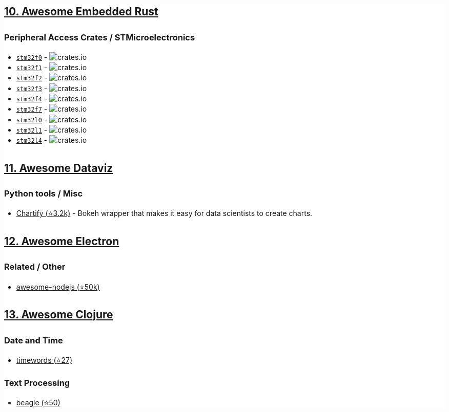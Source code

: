 ## [10. Awesome Embedded Rust](/content/rust-embedded/awesome-embedded-rust/week/README.md)

### Peripheral Access Crates / STMicroelectronics

*   [`stm32f0`](https://crates.io/crates/stm32f0) - ![crates.io](https://img.shields.io/crates/v/stm32f0.svg)
*   [`stm32f1`](https://crates.io/crates/stm32f1) - ![crates.io](https://img.shields.io/crates/v/stm32f1.svg)
*   [`stm32f2`](https://crates.io/crates/stm32f2) - ![crates.io](https://img.shields.io/crates/v/stm32f2.svg)
*   [`stm32f3`](https://crates.io/crates/stm32f3) - ![crates.io](https://img.shields.io/crates/v/stm32f3.svg)
*   [`stm32f4`](https://crates.io/crates/stm32f4) - ![crates.io](https://img.shields.io/crates/v/stm32f4.svg)
*   [`stm32f7`](https://crates.io/crates/stm32f7) - ![crates.io](https://img.shields.io/crates/v/stm32f7.svg)
*   [`stm32l0`](https://crates.io/crates/stm32l0) - ![crates.io](https://img.shields.io/crates/v/stm32l0.svg)
*   [`stm32l1`](https://crates.io/crates/stm32l1) - ![crates.io](https://img.shields.io/crates/v/stm32l1.svg)
*   [`stm32l4`](https://crates.io/crates/stm32l4) - ![crates.io](https://img.shields.io/crates/v/stm32l4.svg)

## [11. Awesome Dataviz](/content/javierluraschi/awesome-dataviz/week/README.md)

### Python tools / Misc

*   [Chartify (⭐3.2k)](https://github.com/spotify/chartify) - Bokeh wrapper that makes it easy for data scientists to create charts.

## [12. Awesome Electron](/content/sindresorhus/awesome-electron/week/README.md)

### Related / Other

*   [awesome-nodejs (⭐50k)](https://github.com/sindresorhus/awesome-nodejs)

## [13. Awesome Clojure](/content/razum2um/awesome-clojure/week/README.md)

### Date and Time

*   [timewords (⭐27)](https://github.com/tokenmill/timewords)

### Text Processing

*   [beagle (⭐50)](https://github.com/tokenmill/beagle)
